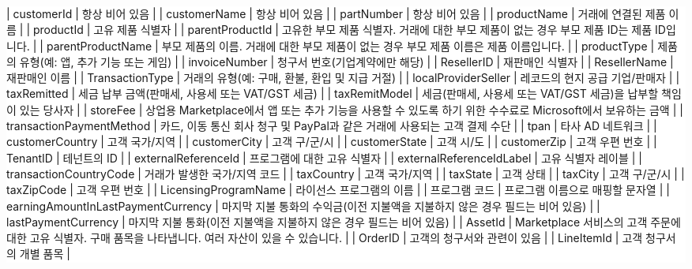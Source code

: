 | customerId | 항상 비어 있음 |
| customerName | 항상 비어 있음 |
| partNumber | 항상 비어 있음 |
| productName | 거래에 연결된 제품 이름 |
| productId | 고유 제품 식별자 |
| parentProductId | 고유한 부모 제품 식별자. 거래에 대한 부모 제품이 없는 경우 부모 제품 ID는 제품 ID입니다. |
| parentProductName | 부모 제품의 이름. 거래에 대한 부모 제품이 없는 경우 부모 제품 이름은 제품 이름입니다. |
| productType | 제품의 유형(예: 앱, 추가 기능 또는 게임) |
| invoiceNumber | 청구서 번호(기업계약에만 해당) |
| ResellerID | 재판매인 식별자 |
| ResellerName | 재판매인 이름 |
| TransactionType | 거래의 유형(예: 구매, 환불, 환입 및 지급 거절) |
| localProviderSeller | 레코드의 현지 공급 기업/판매자 |
| taxRemitted | 세금 납부 금액(판매세, 사용세 또는 VAT/GST 세금) |
| taxRemitModel | 세금(판매세, 사용세 또는 VAT/GST 세금)을 납부할 책임이 있는 당사자 |
| storeFee | 상업용 Marketplace에서 앱 또는 추가 기능을 사용할 수 있도록 하기 위한 수수료로 Microsoft에서 보유하는 금액 |
| transactionPaymentMethod | 카드, 이동 통신 회사 청구 및 PayPal과 같은 거래에 사용되는 고객 결제 수단 |
| tpan | 타사 AD 네트워크 |
| customerCountry | 고객 국가/지역 |
| customerCity | 고객 구/군/시 |
| customerState | 고객 시/도 |
| customerZip | 고객 우편 번호 |
| TenantID | 테넌트의 ID |
| externalReferenceId | 프로그램에 대한 고유 식별자 |
| externalReferenceIdLabel | 고유 식별자 레이블 |
| transactionCountryCode | 거래가 발생한 국가/지역 코드 |
| taxCountry | 고객 국가/지역 |
| taxState | 고객 상태 |
| taxCity | 고객 구/군/시 |
| taxZipCode | 고객 우편 번호 |
| LicensingProgramName | 라이선스 프로그램의 이름 |
| 프로그램 코드 | 프로그램 이름으로 매핑할 문자열 |
| earningAmountInLastPaymentCurrency | 마지막 지불 통화의 수익금(이전 지불액을 지불하지 않은 경우 필드는 비어 있음) |
| lastPaymentCurrency | 마지막 지불 통화(이전 지불액을 지불하지 않은 경우 필드는 비어 있음) |
| AssetId | Marketplace 서비스의 고객 주문에 대한 고유 식별자. 구매 품목을 나타냅니다. 여러 자산이 있을 수 있습니다. |
| OrderID | 고객의 청구서와 관련이 있음 |
| LineItemId | 고객 청구서의 개별 품목 |